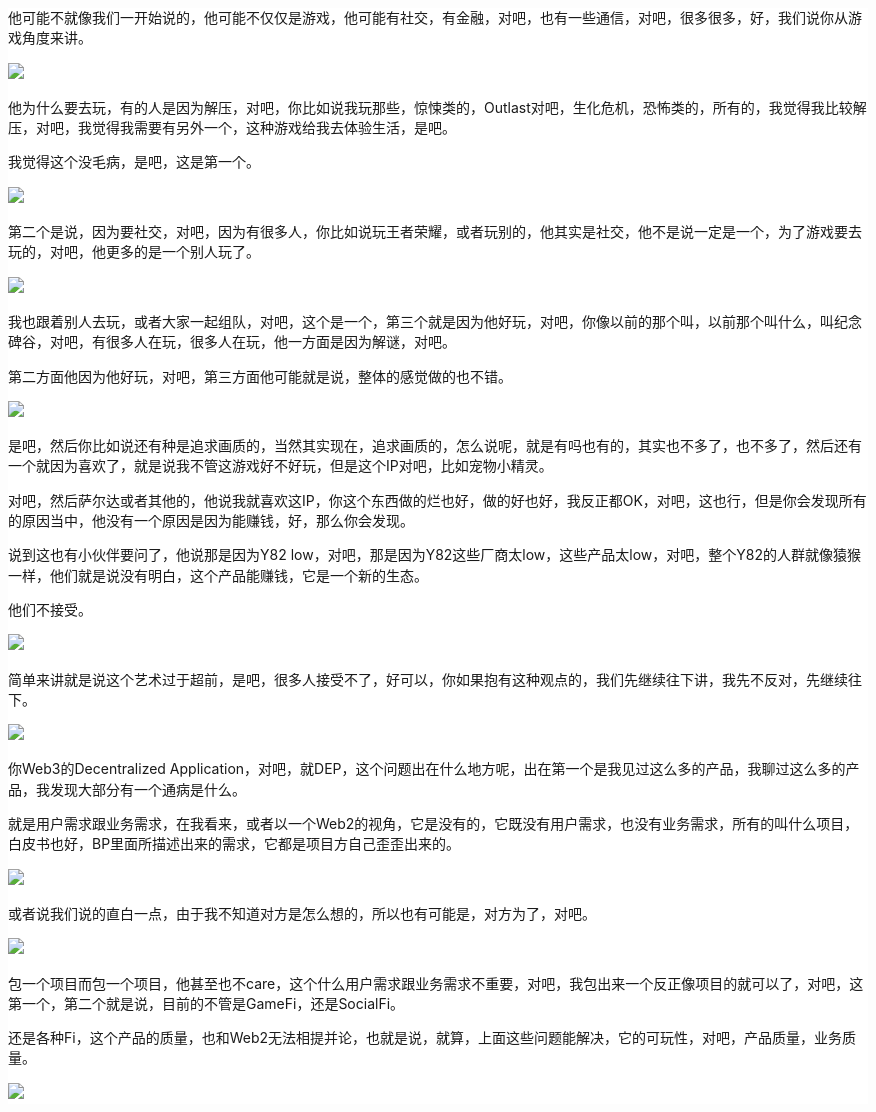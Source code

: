 他可能不就像我们一开始说的，他可能不仅仅是游戏，他可能有社交，有金融，对吧，也有一些通信，对吧，很多很多，好，我们说你从游戏角度来讲。



![](img/c7118d12a11d6f878306e88ee17d82d3_61.png)

他为什么要去玩，有的人是因为解压，对吧，你比如说我玩那些，惊悚类的，Outlast对吧，生化危机，恐怖类的，所有的，我觉得我比较解压，对吧，我觉得我需要有另外一个，这种游戏给我去体验生活，是吧。

我觉得这个没毛病，是吧，这是第一个。

![](img/c7118d12a11d6f878306e88ee17d82d3_63.png)

第二个是说，因为要社交，对吧，因为有很多人，你比如说玩王者荣耀，或者玩别的，他其实是社交，他不是说一定是一个，为了游戏要去玩的，对吧，他更多的是一个别人玩了。



![](img/c7118d12a11d6f878306e88ee17d82d3_65.png)

我也跟着别人去玩，或者大家一起组队，对吧，这个是一个，第三个就是因为他好玩，对吧，你像以前的那个叫，以前那个叫什么，叫纪念碑谷，对吧，有很多人在玩，很多人在玩，他一方面是因为解谜，对吧。

第二方面他因为他好玩，对吧，第三方面他可能就是说，整体的感觉做的也不错。

![](img/c7118d12a11d6f878306e88ee17d82d3_67.png)

是吧，然后你比如说还有种是追求画质的，当然其实现在，追求画质的，怎么说呢，就是有吗也有的，其实也不多了，也不多了，然后还有一个就因为喜欢了，就是说我不管这游戏好不好玩，但是这个IP对吧，比如宠物小精灵。

对吧，然后萨尔达或者其他的，他说我就喜欢这IP，你这个东西做的烂也好，做的好也好，我反正都OK，对吧，这也行，但是你会发现所有的原因当中，他没有一个原因是因为能赚钱，好，那么你会发现。

说到这也有小伙伴要问了，他说那是因为Y82 low，对吧，那是因为Y82这些厂商太low，这些产品太low，对吧，整个Y82的人群就像猿猴一样，他们就是说没有明白，这个产品能赚钱，它是一个新的生态。

他们不接受。

![](img/c7118d12a11d6f878306e88ee17d82d3_69.png)

简单来讲就是说这个艺术过于超前，是吧，很多人接受不了，好可以，你如果抱有这种观点的，我们先继续往下讲，我先不反对，先继续往下。



![](img/c7118d12a11d6f878306e88ee17d82d3_71.png)

你Web3的Decentralized Application，对吧，就DEP，这个问题出在什么地方呢，出在第一个是我见过这么多的产品，我聊过这么多的产品，我发现大部分有一个通病是什么。

就是用户需求跟业务需求，在我看来，或者以一个Web2的视角，它是没有的，它既没有用户需求，也没有业务需求，所有的叫什么项目，白皮书也好，BP里面所描述出来的需求，它都是项目方自己歪歪出来的。



![](img/c7118d12a11d6f878306e88ee17d82d3_73.png)

或者说我们说的直白一点，由于我不知道对方是怎么想的，所以也有可能是，对方为了，对吧。

![](img/c7118d12a11d6f878306e88ee17d82d3_75.png)

包一个项目而包一个项目，他甚至也不care，这个什么用户需求跟业务需求不重要，对吧，我包出来一个反正像项目的就可以了，对吧，这第一个，第二个就是说，目前的不管是GameFi，还是SocialFi。

还是各种Fi，这个产品的质量，也和Web2无法相提并论，也就是说，就算，上面这些问题能解决，它的可玩性，对吧，产品质量，业务质量。



![](img/c7118d12a11d6f878306e88ee17d82d3_77.png)
